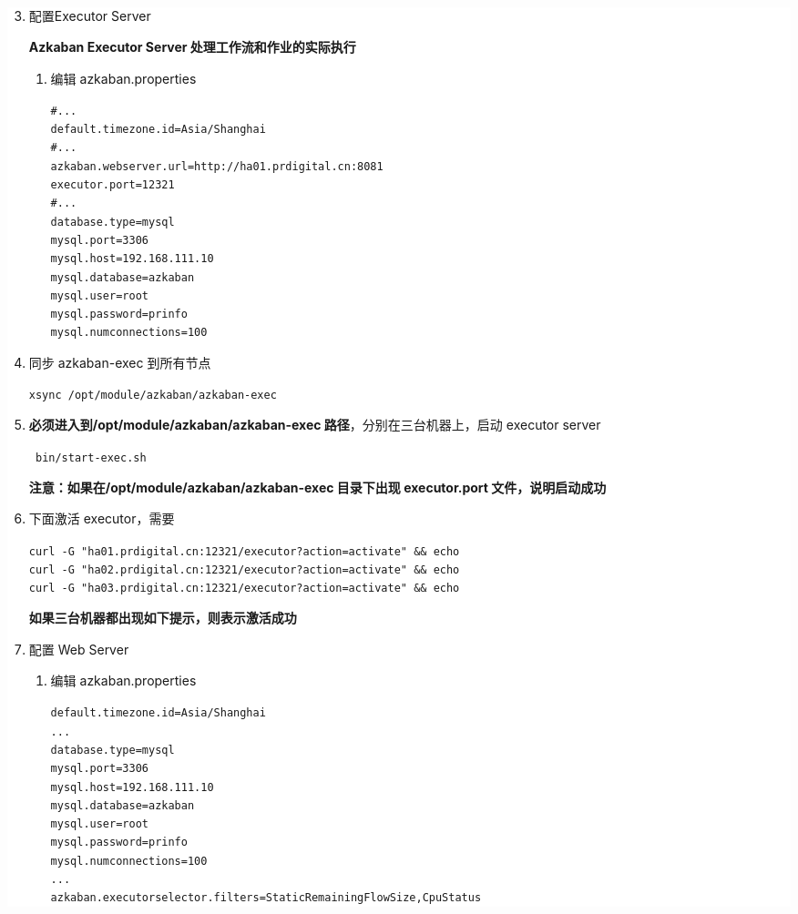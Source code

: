 3. 配置Executor Server

   **Azkaban Executor Server 处理工作流和作业的实际执行**

   1. 编辑 azkaban.properties

      ```shell
      #...
      default.timezone.id=Asia/Shanghai
      #...
      azkaban.webserver.url=http://ha01.prdigital.cn:8081
      executor.port=12321
      #...
      database.type=mysql
      mysql.port=3306
      mysql.host=192.168.111.10
      mysql.database=azkaban
      mysql.user=root
      mysql.password=prinfo
      mysql.numconnections=100
      ```

4. 同步 azkaban-exec 到所有节点

   ```shell
   xsync /opt/module/azkaban/azkaban-exec
   ```

5. **必须进入到/opt/module/azkaban/azkaban-exec 路径**，分别在三台机器上，启动 executor server

   ```shell
    bin/start-exec.sh
   ```

   **注意：如果在/opt/module/azkaban/azkaban-exec 目录下出现 executor.port 文件，说明启动成功**

6. 下面激活 executor，需要

   ```shell
   curl -G "ha01.prdigital.cn:12321/executor?action=activate" && echo
   curl -G "ha02.prdigital.cn:12321/executor?action=activate" && echo
   curl -G "ha03.prdigital.cn:12321/executor?action=activate" && echo
   ```

   **如果三台机器都出现如下提示，则表示激活成功**

7. 配置 Web Server

   1. 编辑 azkaban.properties

      ```shell
      default.timezone.id=Asia/Shanghai
      ...
      database.type=mysql
      mysql.port=3306
      mysql.host=192.168.111.10
      mysql.database=azkaban
      mysql.user=root
      mysql.password=prinfo
      mysql.numconnections=100
      ...
      azkaban.executorselector.filters=StaticRemainingFlowSize,CpuStatus
      ```
